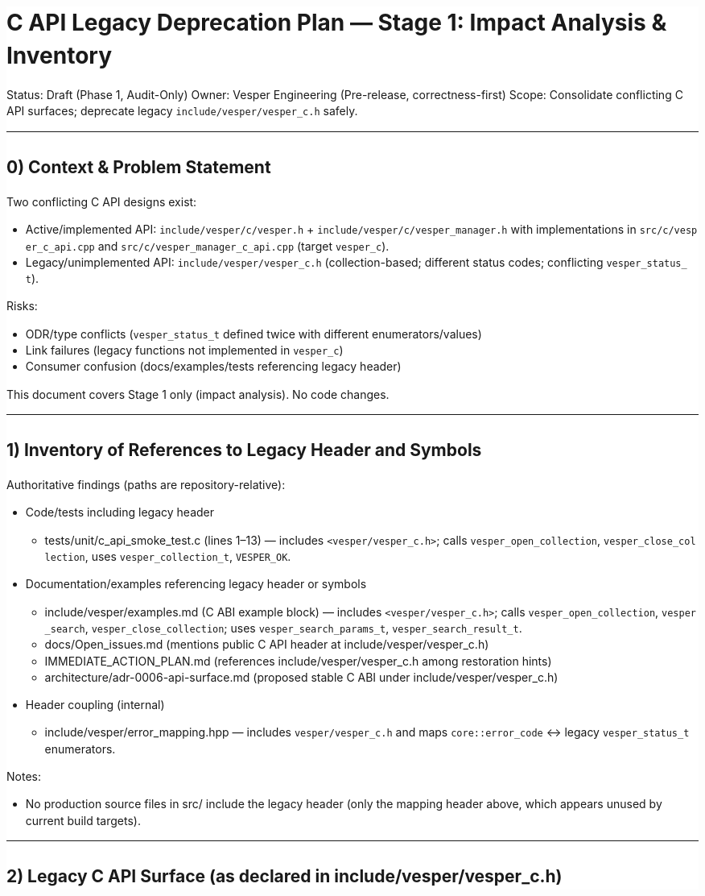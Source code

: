 # C API Legacy Deprecation Plan — Stage 1: Impact Analysis & Inventory

Status: Draft (Phase 1, Audit-Only)
Owner: Vesper Engineering (Pre-release, correctness-first)
Scope: Consolidate conflicting C API surfaces; deprecate legacy `include/vesper/vesper_c.h` safely.

---

## 0) Context & Problem Statement

Two conflicting C API designs exist:
- Active/implemented API: `include/vesper/c/vesper.h` + `include/vesper/c/vesper_manager.h` with implementations in `src/c/vesper_c_api.cpp` and `src/c/vesper_manager_c_api.cpp` (target `vesper_c`).
- Legacy/unimplemented API: `include/vesper/vesper_c.h` (collection-based; different status codes; conflicting `vesper_status_t`).

Risks:
- ODR/type conflicts (`vesper_status_t` defined twice with different enumerators/values)
- Link failures (legacy functions not implemented in `vesper_c`)
- Consumer confusion (docs/examples/tests referencing legacy header)

This document covers Stage 1 only (impact analysis). No code changes.

---

## 1) Inventory of References to Legacy Header and Symbols

Authoritative findings (paths are repository-relative):

- Code/tests including legacy header
  - tests/unit/c_api_smoke_test.c (lines 1–13) — includes `<vesper/vesper_c.h>`; calls `vesper_open_collection`, `vesper_close_collection`, uses `vesper_collection_t`, `VESPER_OK`.

- Documentation/examples referencing legacy header or symbols
  - include/vesper/examples.md (C ABI example block) — includes `<vesper/vesper_c.h>`; calls `vesper_open_collection`, `vesper_search`, `vesper_close_collection`; uses `vesper_search_params_t`, `vesper_search_result_t`.
  - docs/Open_issues.md (mentions public C API header at include/vesper/vesper_c.h)
  - IMMEDIATE_ACTION_PLAN.md (references include/vesper/vesper_c.h among restoration hints)
  - architecture/adr-0006-api-surface.md (proposed stable C ABI under include/vesper/vesper_c.h)

- Header coupling (internal)
  - include/vesper/error_mapping.hpp — includes `vesper/vesper_c.h` and maps `core::error_code` ↔ legacy `vesper_status_t` enumerators.

Notes:
- No production source files in src/ include the legacy header (only the mapping header above, which appears unused by current build targets).

---

## 2) Legacy C API Surface (as declared in include/vesper/vesper_c.h)
